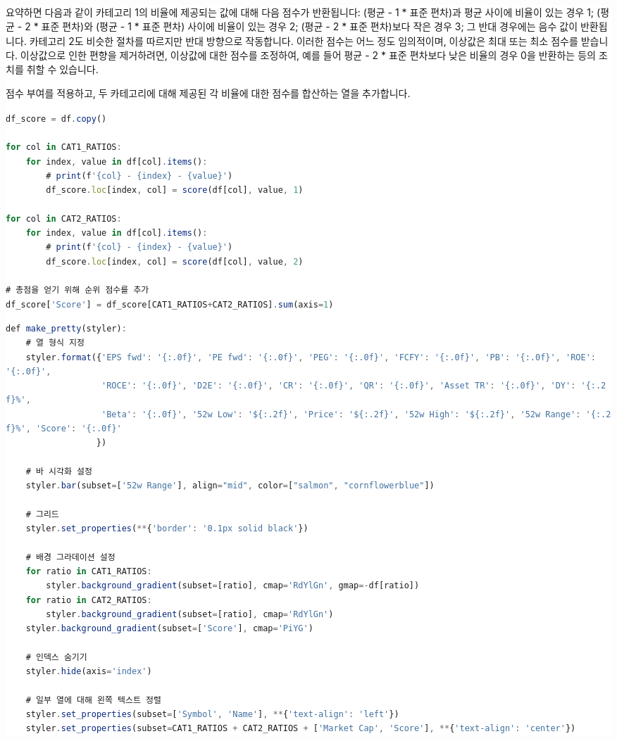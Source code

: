 요약하면 다음과 같이 카테고리 1의 비율에 제공되는 값에 대해 다음 점수가 반환됩니다: (평균 - 1 * 표준 편차)과 평균 사이에 비율이 있는 경우 1; (평균 - 2 * 표준 편차)와 (평균 - 1 * 표준 편차) 사이에 비율이 있는 경우 2; (평균 - 2 * 표준 편차)보다 작은 경우 3; 그 반대 경우에는 음수 값이 반환됩니다. 카테고리 2도 비슷한 절차를 따르지만 반대 방향으로 작동합니다. 이러한 점수는 어느 정도 임의적이며, 이상값은 최대 또는 최소 점수를 받습니다. 이상값으로 인한 편향을 제거하려면, 이상값에 대한 점수를 조정하여, 예를 들어 평균 - 2 * 표준 편차보다 낮은 비율의 경우 0을 반환하는 등의 조치를 취할 수 있습니다.

점수 부여를 적용하고, 두 카테고리에 대해 제공된 각 비율에 대한 점수를 합산하는 열을 추가합니다.

```js
df_score = df.copy()

for col in CAT1_RATIOS:
    for index, value in df[col].items():
        # print(f'{col} - {index} - {value}')
        df_score.loc[index, col] = score(df[col], value, 1)

for col in CAT2_RATIOS:
    for index, value in df[col].items():
        # print(f'{col} - {index} - {value}')
        df_score.loc[index, col] = score(df[col], value, 2)

# 총점을 얻기 위해 순위 점수를 추가
df_score['Score'] = df_score[CAT1_RATIOS+CAT2_RATIOS].sum(axis=1)
```


<ins class="adsbygoogle"
     style="display:block"
     data-ad-client="ca-pub-4877378276818686"
     data-ad-slot="1549334788"
     data-ad-format="auto"
     data-full-width-responsive="true"></ins>
<script>
(adsbygoogle = window.adsbygoogle || []).push({});
</script>

```js
def make_pretty(styler):
    # 열 형식 지정
    styler.format({'EPS fwd': '{:.0f}', 'PE fwd': '{:.0f}', 'PEG': '{:.0f}', 'FCFY': '{:.0f}', 'PB': '{:.0f}', 'ROE': '{:.0f}',
                   'ROCE': '{:.0f}', 'D2E': '{:.0f}', 'CR': '{:.0f}', 'QR': '{:.0f}', 'Asset TR': '{:.0f}', 'DY': '{:.2f}%',
                   'Beta': '{:.0f}', '52w Low': '${:.2f}', 'Price': '${:.2f}', '52w High': '${:.2f}', '52w Range': '{:.2f}%', 'Score': '{:.0f}'
                  })

    # 바 시각화 설정
    styler.bar(subset=['52w Range'], align="mid", color=["salmon", "cornflowerblue"])

    # 그리드
    styler.set_properties(**{'border': '0.1px solid black'})

    # 배경 그라데이션 설정
    for ratio in CAT1_RATIOS:
        styler.background_gradient(subset=[ratio], cmap='RdYlGn', gmap=-df[ratio])
    for ratio in CAT2_RATIOS:
        styler.background_gradient(subset=[ratio], cmap='RdYlGn')
    styler.background_gradient(subset=['Score'], cmap='PiYG')
    
    # 인덱스 숨기기
    styler.hide(axis='index')

    # 일부 열에 대해 왼쪽 텍스트 정렬
    styler.set_properties(subset=['Symbol', 'Name'], **{'text-align': 'left'})
    styler.set_properties(subset=CAT1_RATIOS + CAT2_RATIOS + ['Market Cap', 'Score'], **{'text-align': 'center'})
```